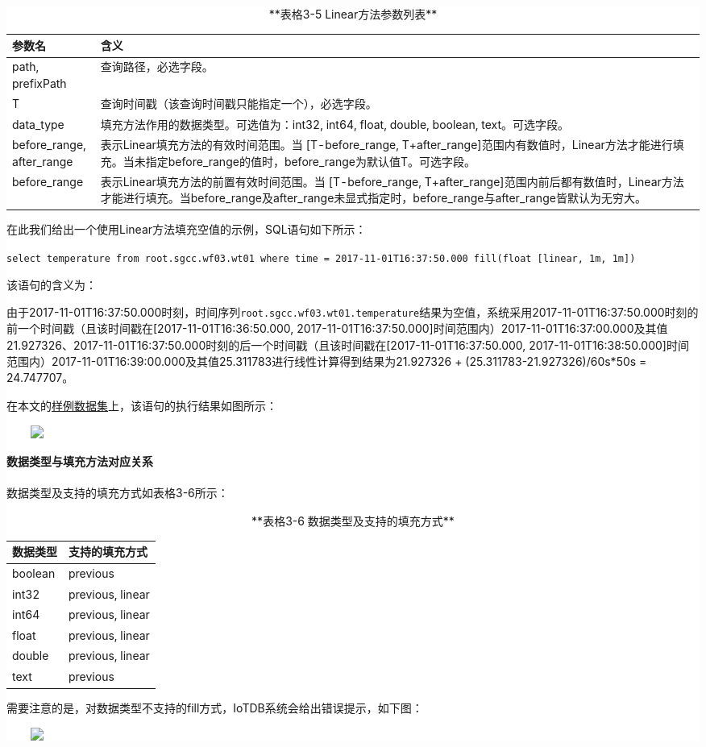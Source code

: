 <center>**表格3-5 Linear方法参数列表**

|参数名|含义|
|:---|:---|
|path, prefixPath|查询路径，必选字段。|
|T|查询时间戳（该查询时间戳只能指定一个），必选字段。|
|data\_type|填充方法作用的数据类型。可选值为：int32, int64, float, double, boolean, text。可选字段。|
|before\_range, after\_range|表示Linear填充方法的有效时间范围。当 [T-before\_range, T+after\_range]范围内有数值时，Linear方法才能进行填充。当未指定before\_range的值时，before\_range为默认值T。可选字段。|
|before\_range|表示Linear填充方法的前置有效时间范围。当 [T-before\_range, T+after\_range]范围内前后都有数值时，Linear方法才能进行填充。当before\_range及after\_range未显式指定时，before\_range与after\_range皆默认为无穷大。|
</center>

在此我们给出一个使用Linear方法填充空值的示例，SQL语句如下所示：

```
select temperature from root.sgcc.wf03.wt01 where time = 2017-11-01T16:37:50.000 fill(float [linear, 1m, 1m])
```
该语句的含义为：

由于2017-11-01T16:37:50.000时刻，时间序列`root.sgcc.wf03.wt01.temperature`结果为空值，系统采用2017-11-01T16:37:50.000时刻的前一个时间戳（且该时间戳在[2017-11-01T16:36:50.000, 2017-11-01T16:37:50.000]时间范围内）2017-11-01T16:37:00.000及其值21.927326、2017-11-01T16:37:50.000时刻的后一个时间戳（且该时间戳在[2017-11-01T16:37:50.000, 2017-11-01T16:38:50.000]时间范围内）2017-11-01T16:39:00.000及其值25.311783进行线性计算得到结果为21.927326 + (25.311783-21.927326)/60s*50s = 24.747707。

在本文的[样例数据集](/#/Documents/0.8.0/chap3/sec1)上，该语句的执行结果如图所示：
<center><img style="width:100%; max-width:800px; max-height:600px; margin-left:auto; margin-right:auto; display:block;" src="https://user-images.githubusercontent.com/13203019/51577727-d4f29800-1ef5-11e9-8ff3-3bb519da3993.jpg"></center>

#### 数据类型与填充方法对应关系
数据类型及支持的填充方式如表格3-6所示：

<center>**表格3-6 数据类型及支持的填充方式**

|数据类型|支持的填充方式|
|:---|:---|
|boolean|previous|
|int32|previous, linear|
|int64|previous, linear|
|float|previous, linear|
|double|previous, linear|
|text|previous|
</center>

需要注意的是，对数据类型不支持的fill方式，IoTDB系统会给出错误提示，如下图：

<center><img style="width:100%; max-width:800px; max-height:600px; margin-left:auto; margin-right:auto; display:block;" src="https://user-images.githubusercontent.com/13203019/51577741-e340b400-1ef5-11e9-9238-a4eaf498ab84.jpg"></center>
